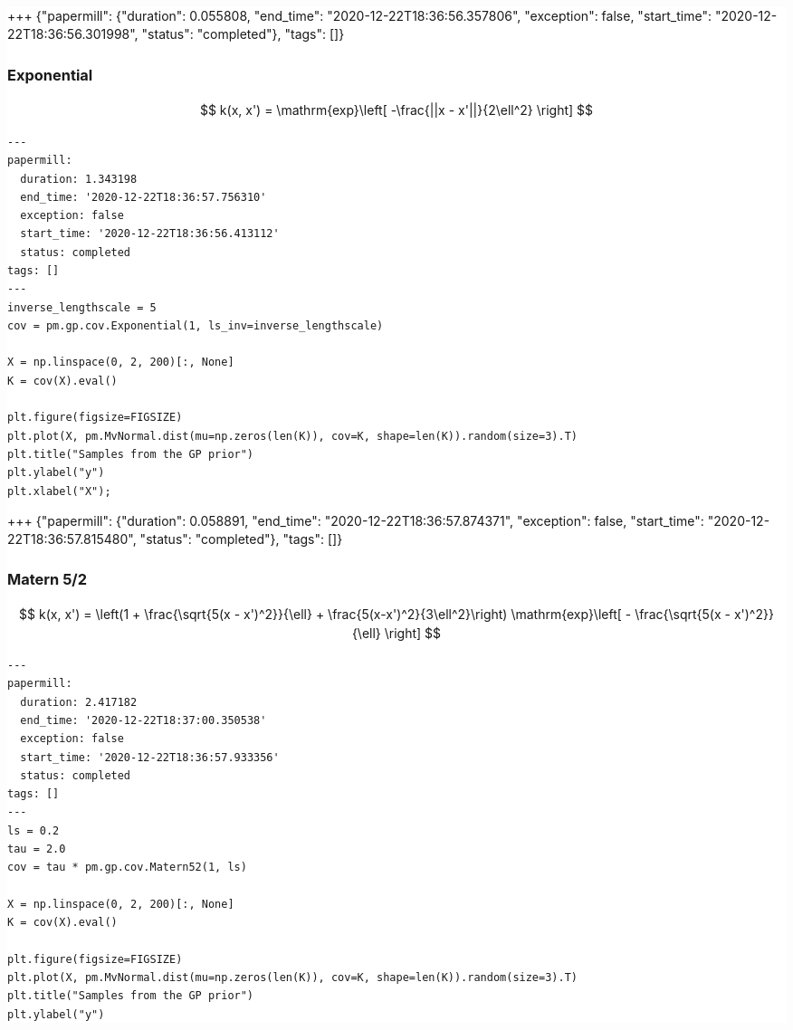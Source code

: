 ```{code-cell} ipython3
```

+++ {"papermill": {"duration": 0.055808, "end_time": "2020-12-22T18:36:56.357806", "exception": false, "start_time": "2020-12-22T18:36:56.301998", "status": "completed"}, "tags": []}

### Exponential

$$
k(x, x') = \mathrm{exp}\left[ -\frac{||x - x'||}{2\ell^2} \right]
$$

```{code-cell} ipython3
---
papermill:
  duration: 1.343198
  end_time: '2020-12-22T18:36:57.756310'
  exception: false
  start_time: '2020-12-22T18:36:56.413112'
  status: completed
tags: []
---
inverse_lengthscale = 5
cov = pm.gp.cov.Exponential(1, ls_inv=inverse_lengthscale)

X = np.linspace(0, 2, 200)[:, None]
K = cov(X).eval()

plt.figure(figsize=FIGSIZE)
plt.plot(X, pm.MvNormal.dist(mu=np.zeros(len(K)), cov=K, shape=len(K)).random(size=3).T)
plt.title("Samples from the GP prior")
plt.ylabel("y")
plt.xlabel("X");
```

+++ {"papermill": {"duration": 0.058891, "end_time": "2020-12-22T18:36:57.874371", "exception": false, "start_time": "2020-12-22T18:36:57.815480", "status": "completed"}, "tags": []}

### Matern 5/2

$$
k(x, x') = \left(1 + \frac{\sqrt{5(x - x')^2}}{\ell} +
            \frac{5(x-x')^2}{3\ell^2}\right)
            \mathrm{exp}\left[ - \frac{\sqrt{5(x - x')^2}}{\ell} \right]
$$

```{code-cell} ipython3
---
papermill:
  duration: 2.417182
  end_time: '2020-12-22T18:37:00.350538'
  exception: false
  start_time: '2020-12-22T18:36:57.933356'
  status: completed
tags: []
---
ls = 0.2
tau = 2.0
cov = tau * pm.gp.cov.Matern52(1, ls)

X = np.linspace(0, 2, 200)[:, None]
K = cov(X).eval()

plt.figure(figsize=FIGSIZE)
plt.plot(X, pm.MvNormal.dist(mu=np.zeros(len(K)), cov=K, shape=len(K)).random(size=3).T)
plt.title("Samples from the GP prior")
plt.ylabel("y")
```